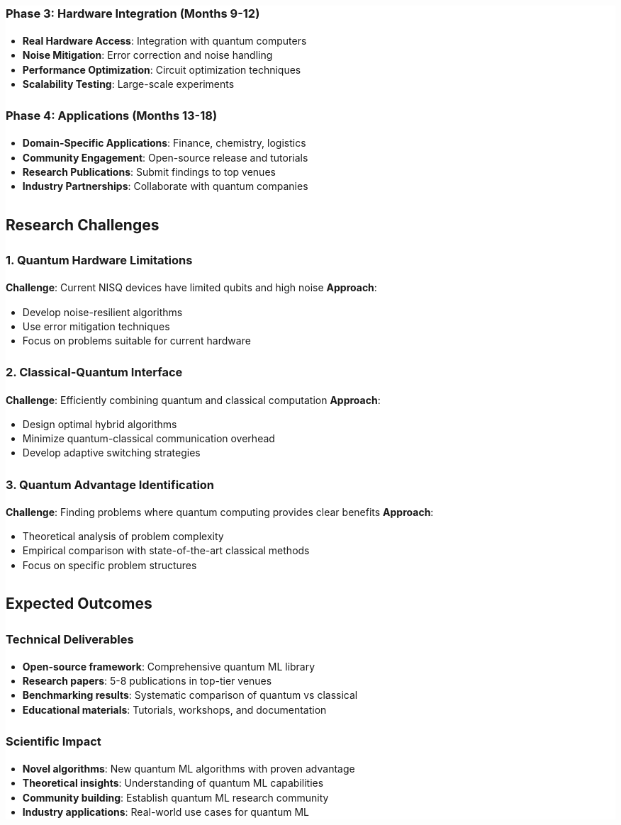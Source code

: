 ### Phase 3: Hardware Integration (Months 9-12)
- **Real Hardware Access**: Integration with quantum computers
- **Noise Mitigation**: Error correction and noise handling
- **Performance Optimization**: Circuit optimization techniques
- **Scalability Testing**: Large-scale experiments

### Phase 4: Applications (Months 13-18)
- **Domain-Specific Applications**: Finance, chemistry, logistics
- **Community Engagement**: Open-source release and tutorials
- **Research Publications**: Submit findings to top venues
- **Industry Partnerships**: Collaborate with quantum companies

## Research Challenges

### 1. Quantum Hardware Limitations
**Challenge**: Current NISQ devices have limited qubits and high noise
**Approach**:
- Develop noise-resilient algorithms
- Use error mitigation techniques
- Focus on problems suitable for current hardware

### 2. Classical-Quantum Interface
**Challenge**: Efficiently combining quantum and classical computation
**Approach**:
- Design optimal hybrid algorithms
- Minimize quantum-classical communication overhead
- Develop adaptive switching strategies

### 3. Quantum Advantage Identification
**Challenge**: Finding problems where quantum computing provides clear benefits
**Approach**:
- Theoretical analysis of problem complexity
- Empirical comparison with state-of-the-art classical methods
- Focus on specific problem structures

## Expected Outcomes

### Technical Deliverables
- **Open-source framework**: Comprehensive quantum ML library
- **Research papers**: 5-8 publications in top-tier venues
- **Benchmarking results**: Systematic comparison of quantum vs classical
- **Educational materials**: Tutorials, workshops, and documentation

### Scientific Impact
- **Novel algorithms**: New quantum ML algorithms with proven advantage
- **Theoretical insights**: Understanding of quantum ML capabilities
- **Community building**: Establish quantum ML research community
- **Industry applications**: Real-world use cases for quantum ML
